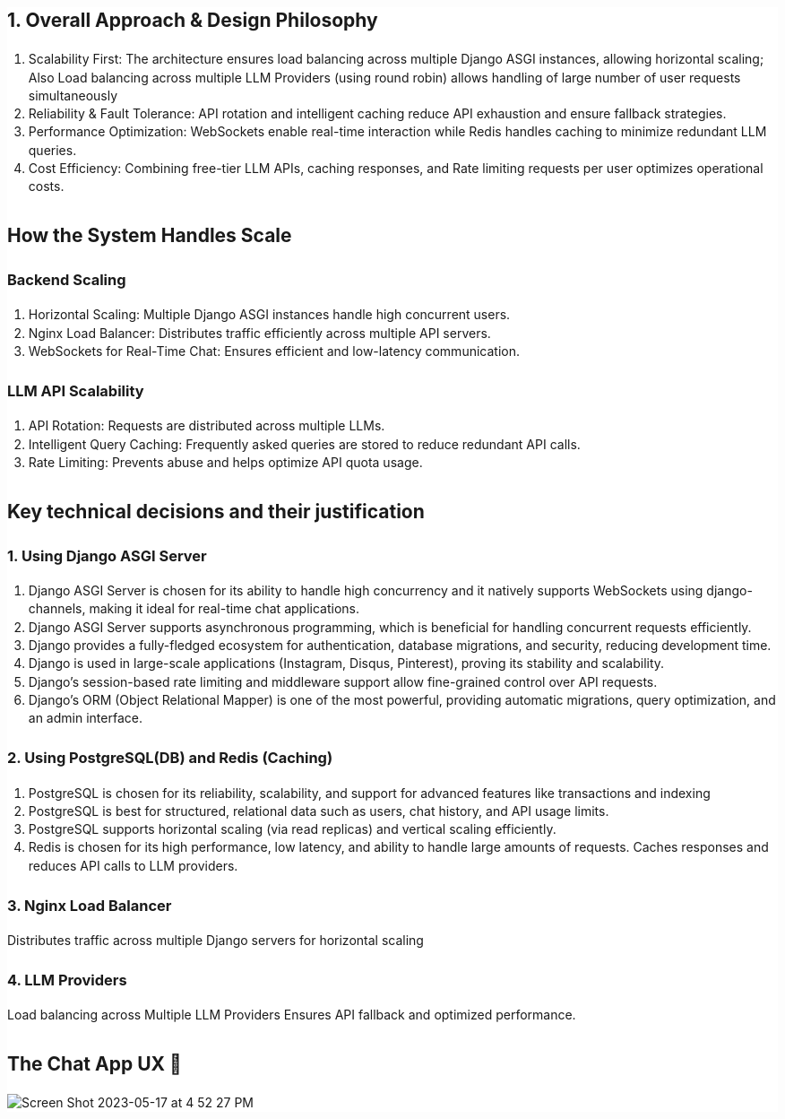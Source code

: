 ## 1. Overall Approach & Design Philosophy
  1. Scalability First: The architecture ensures load balancing across multiple Django ASGI instances, allowing horizontal scaling; Also Load balancing across multiple LLM Providers (using round robin) allows handling of
  large number of user requests simultaneously
  2. Reliability & Fault Tolerance: API rotation and intelligent caching reduce API exhaustion and ensure fallback strategies.
  3. Performance Optimization: WebSockets enable real-time interaction while Redis handles caching to minimize redundant LLM queries.
  4. Cost Efficiency: Combining free-tier LLM APIs, caching responses, and Rate limiting requests per user optimizes operational costs.

## How the System Handles Scale
### Backend Scaling
1. Horizontal Scaling: Multiple Django ASGI instances handle high concurrent users.
2. Nginx Load Balancer: Distributes traffic efficiently across multiple API servers.
3. WebSockets for Real-Time Chat: Ensures efficient and low-latency communication.
### LLM API Scalability
1. API Rotation: Requests are distributed across multiple LLMs.
2. Intelligent Query Caching: Frequently asked queries are stored to reduce redundant API calls.
3. Rate Limiting: Prevents abuse and helps optimize API quota usage.

## Key technical decisions and their justification
### 1. Using Django ASGI Server
1. Django ASGI Server is chosen for its ability to handle high concurrency and it natively supports WebSockets using django-channels, making it ideal for real-time chat applications.
2. Django ASGI Server supports asynchronous programming, which is beneficial for handling concurrent requests efficiently.
3. Django provides a fully-fledged ecosystem for authentication, database migrations, and security, reducing development time.
4. Django is used in large-scale applications (Instagram, Disqus, Pinterest), proving its stability and scalability.
5. Django’s session-based rate limiting and middleware support allow fine-grained control over API requests.
6. Django’s ORM (Object Relational Mapper) is one of the most powerful, providing automatic migrations, query optimization, and an admin interface.
### 2. Using PostgreSQL(DB) and Redis (Caching)
1. PostgreSQL is chosen for its reliability, scalability, and support for advanced features like transactions and indexing
2. PostgreSQL is best for structured, relational data such as users, chat history, and API usage limits.
3. PostgreSQL supports horizontal scaling (via read replicas) and vertical scaling efficiently.
4. Redis is chosen for its high performance, low latency, and ability to handle large amounts of requests. 
Caches responses and reduces API calls to LLM providers.
### 3. Nginx Load Balancer
Distributes traffic across multiple Django servers for horizontal scaling
### 4. LLM Providers
Load balancing across Multiple LLM Providers Ensures API fallback and optimized performance.


## The Chat App UX 🤖
<img width="1680" alt="Screen Shot 2023-05-17 at 4 52 27 PM" src="https://github.com/virattt/chat_app/assets/901795/2a68d8dd-5d81-4b6f-b815-7e2c22114ec2">


